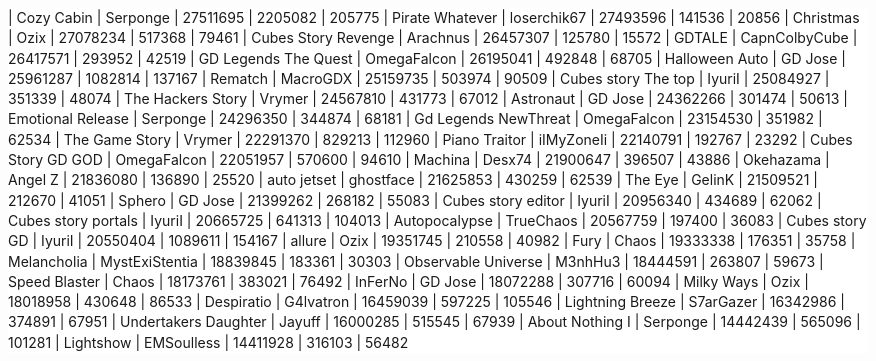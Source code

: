| Cozy Cabin | Serponge | 27511695 | 2205082 | 205775
| Pirate Whatever | loserchik67 | 27493596 | 141536 | 20856
| Christmas | Ozix | 27078234 | 517368 | 79461
| Cubes Story Revenge | Arachnus | 26457307 | 125780 | 15572
| GDTALE  | CapnColbyCube | 26417571 | 293952 | 42519
| GD Legends The Quest | OmegaFalcon | 26195041 | 492848 | 68705
| Halloween Auto | GD Jose | 25961287 | 1082814 | 137167
| Rematch | MacroGDX | 25159735 | 503974 | 90509
| Cubes story The top | IyuriI | 25084927 | 351339 | 48074
| The Hackers Story | Vrymer | 24567810 | 431773 | 67012
| Astronaut | GD Jose | 24362266 | 301474 | 50613
| Emotional Release | Serponge | 24296350 | 344874 | 68181
| Gd Legends NewThreat | OmegaFalcon | 23154530 | 351982 | 62534
| The Game Story | Vrymer | 22291370 | 829213 | 112960
| Piano Traitor | iIMyZoneIi | 22140791 | 192767 | 23292
| Cubes Story GD GOD | OmegaFalcon | 22051957 | 570600 | 94610
| Machina | Desx74 | 21900647 | 396507 | 43886
| Okehazama | Angel Z | 21836080 | 136890 | 25520
| auto jetset | ghostface | 21625853 | 430259 | 62539
| The Eye | GelinK | 21509521 | 212670 | 41051
| Sphero | GD Jose | 21399262 | 268182 | 55083
| Cubes story editor | IyuriI | 20956340 | 434689 | 62062
| Cubes story portals | IyuriI | 20665725 | 641313 | 104013
| Autopocalypse | TrueChaos | 20567759 | 197400 | 36083
| Cubes story GD | IyuriI | 20550404 | 1089611 | 154167
| allure | Ozix | 19351745 | 210558 | 40982
| Fury | Chaos | 19333338 | 176351 | 35758
| Melancholia | MystExiStentia | 18839845 | 183361 | 30303
| Observable Universe | M3nhHu3 | 18444591 | 263807 | 59673
| Speed Blaster | Chaos | 18173761 | 383021 | 76492
| InFerNo | GD Jose | 18072288 | 307716 | 60094
| Milky Ways | Ozix | 18018958 | 430648 | 86533
| Despiratio | G4lvatron | 16459039 | 597225 | 105546
| Lightning Breeze | S7arGazer | 16342986 | 374891 | 67951
| Undertakers Daughter | Jayuff | 16000285 | 515545 | 67939
| About Nothing I | Serponge | 14442439 | 565096 | 101281
| Lightshow | EMSoulless | 14411928 | 316103 | 56482